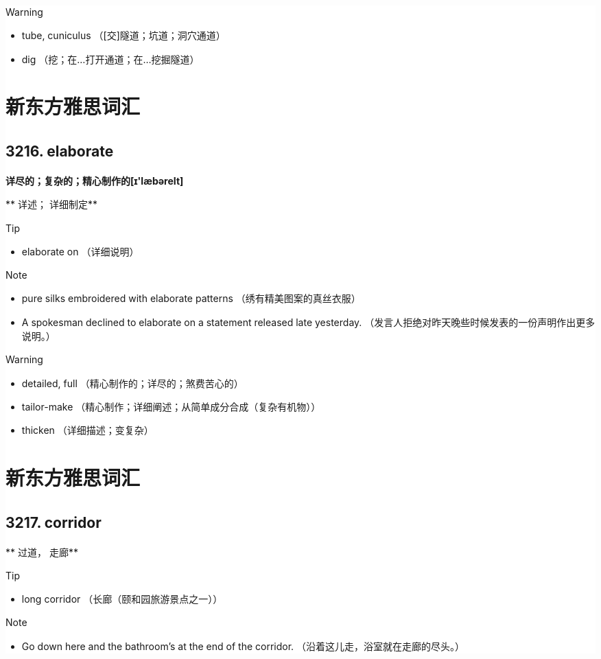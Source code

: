 > [!WARNING]
>
> - tube, cuniculus （[交]隧道；坑道；洞穴通道）
>
> - dig （挖；在…打开通道；在…挖掘隧道）
>

# 新东方雅思词汇

## 3216. elaborate

**详尽的；复杂的；精心制作的[ɪ'læbəreIt]**

** 详述； 详细制定**

> [!TIP]
>
> - elaborate on （详细说明）
>

> [!NOTE]
>
> - pure silks embroidered with elaborate patterns （绣有精美图案的真丝衣服）
>
> - A spokesman declined to elaborate on a statement released late yesterday. （发言人拒绝对昨天晚些时候发表的一份声明作出更多说明。）
>

> [!WARNING]
>
> - detailed, full （精心制作的；详尽的；煞费苦心的）
>
> - tailor-make （精心制作；详细阐述；从简单成分合成（复杂有机物））
>
> - thicken （详细描述；变复杂）
>

# 新东方雅思词汇

## 3217. corridor

** 过道， 走廊**

> [!TIP]
>
> - long corridor （长廊（颐和园旅游景点之一））
>

> [!NOTE]
>
> - Go down here and the bathroom’s at the end of the corridor. （沿着这儿走，浴室就在走廊的尽头。）
>
